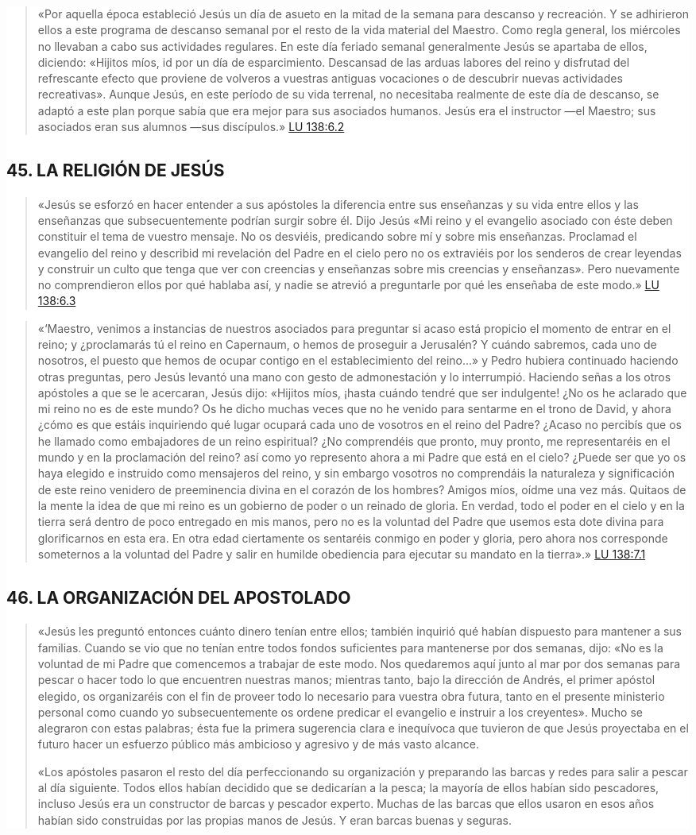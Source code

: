 > «Por aquella época estableció Jesús un día de asueto en la mitad de la semana para descanso y recreación. Y se adhirieron ellos a este programa de descanso semanal por el resto de la vida material del Maestro. Como regla general, los miércoles no llevaban a cabo sus actividades regulares. En este día feriado semanal generalmente Jesús se apartaba de ellos, diciendo: «Hijitos míos, id por un día de esparcimiento. Descansad de las arduas labores del reino y disfrutad del refrescante efecto que proviene de volveros a vuestras antiguas vocaciones o de descubrir nuevas actividades recreativas». Aunque Jesús, en este período de su vida terrenal, no necesitaba realmente de este día de descanso, se adaptó a este plan porque sabía que era mejor para sus asociados humanos. Jesús era el instructor —el Maestro; sus asociados eran sus alumnos —sus discípulos.» <a id="s292_862"></a>[LU 138:6.2](/es/The_Urantia_Book/138#p6_2)

## 45. LA RELIGIÓN DE JESÚS

> «Jesús se esforzó en hacer entender a sus apóstoles la diferencia entre sus enseñanzas y su vida entre ellos y las enseñanzas que subsecuentemente podrían surgir sobre él. Dijo Jesús «Mi reino y el evangelio asociado con éste deben constituir el tema de vuestro mensaje. No os desviéis, predicando sobre mí y sobre mis enseñanzas. Proclamad el evangelio del reino y describid mi revelación del Padre en el cielo pero no os extraviéis por los senderos de crear leyendas y construir un culto que tenga que ver con creencias y enseñanzas sobre mis creencias y enseñanzas». Pero nuevamente no comprendieron ellos por qué hablaba así, y nadie se atrevió a preguntarle por qué les enseñaba de este modo.» <a id="s296_701"></a>[LU 138:6.3](/es/The_Urantia_Book/138#p6_3)

> «‘Maestro, venimos a instancias de nuestros asociados para preguntar si acaso está propicio el momento de entrar en el reino; y ¿proclamarás tú el reino en Capernaum, o hemos de proseguir a Jerusalén? Y cuándo sabremos, cada uno de nosotros, el puesto que hemos de ocupar contigo en el establecimiento del reino...» y Pedro hubiera continuado haciendo otras preguntas, pero Jesús levantó una mano con gesto de admonestación y lo interrumpió. Haciendo señas a los otros apóstoles a que se le acercaran, Jesús dijo: «Hijitos míos, ¡hasta cuándo tendré que ser indulgente! ¿No os he aclarado que mi reino no es de este mundo? Os he dicho muchas veces que no he venido para sentarme en el trono de David, y ahora ¿cómo es que estáis inquiriendo qué lugar ocupará cada uno de vosotros en el reino del Padre? ¿Acaso no percibís que os he llamado como embajadores de un reino espiritual? ¿No comprendéis que pronto, muy pronto, me representaréis en el mundo y en la proclamación del reino? así como yo represento ahora a mi Padre que está en el cielo? ¿Puede ser que yo os haya elegido e instruido como mensajeros del reino, y sin embargo vosotros no comprendáis la naturaleza y significación de este reino venidero de preeminencia divina en el corazón de los hombres? Amigos míos, oídme una vez más. Quitaos de la mente la idea de que mi reino es un gobierno de poder o un reinado de gloria. En verdad, todo el poder en el cielo y en la tierra será dentro de poco entregado en mis manos, pero no es la voluntad del Padre que usemos esta dote divina para glorificarnos en esta era. En otra edad ciertamente os sentaréis conmigo en poder y gloria, pero ahora nos corresponde someternos a la voluntad del Padre y salir en humilde obediencia para ejecutar su mandato en la tierra».» <a id="s298_1775"></a>[LU 138:7.1](/es/The_Urantia_Book/138#p7_1)

## 46. LA ORGANIZACIÓN DEL APOSTOLADO

> «Jesús les preguntó entonces cuánto dinero tenían entre ellos; también inquirió qué habían dispuesto para mantener a sus familias. Cuando se vio que no tenían entre todos fondos suficientes para mantenerse por dos semanas, dijo: «No es la voluntad de mi Padre que comencemos a trabajar de este modo. Nos quedaremos aquí junto al mar por dos semanas para pescar o hacer todo lo que encuentren nuestras manos; mientras tanto, bajo la dirección de Andrés, el primer apóstol elegido, os organizaréis con el fin de proveer todo lo necesario para vuestra obra futura, tanto en el presente ministerio personal como cuando yo subsecuentemente os ordene predicar el evangelio e instruir a los creyentes». Mucho se alegraron con estas palabras; ésta fue la primera sugerencia clara e inequívoca que tuvieron de que Jesús proyectaba en el futuro hacer un esfuerzo público más ambicioso y agresivo y de más vasto alcance.
> 
> «Los apóstoles pasaron el resto del día perfeccionando su organización y preparando las barcas y redes para salir a pescar al día siguiente. Todos ellos habían decidido que se dedicarían a la pesca; la mayoría de ellos habían sido pescadores, incluso Jesús era un constructor de barcas y pescador experto. Muchas de las barcas que ellos usaron en esos años habían sido construidas por las propias manos de Jesús. Y eran barcas buenas y seguras.
> 